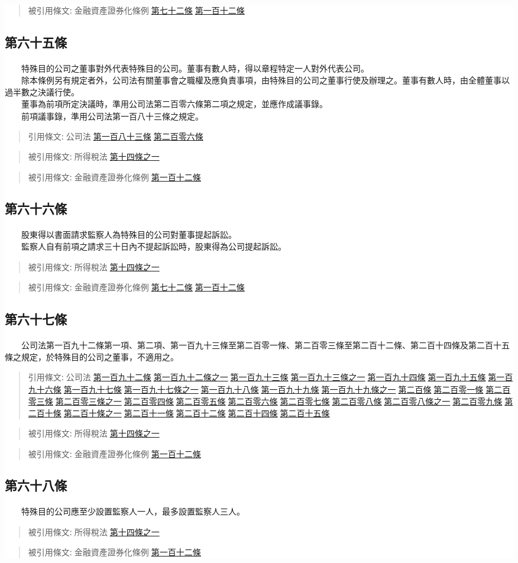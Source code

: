 > 被引用條文: 金融資產證券化條例 [第七十二條](../../財政金融/證券期貨/金融資產證券化條例.md#第七十二條-) [第一百十二條](../../財政金融/證券期貨/金融資產證券化條例.md#第一百十二條-)



第六十五條 
-----------
　　特殊目的公司之董事對外代表特殊目的公司。董事有數人時，得以章程特定一人對外代表公司。  
　　除本條例另有規定者外，公司法有關董事會之職權及應負責事項，由特殊目的公司之董事行使及辦理之。董事有數人時，由全體董事以過半數之決議行使。  
　　董事為前項所定決議時，準用公司法第二百零六條第二項之規定，並應作成議事錄。  
　　前項議事錄，準用公司法第一百八十三條之規定。  
> 引用條文: 公司法 [第一百八十三條](../../經濟貿易/商業/公司法.md#第一百八十三條-) [第二百零六條](../../經濟貿易/商業/公司法.md#第二百零六條-)

> 被引用條文: 所得稅法 [第十四條之一](../../財政金融/賦稅/所得稅法.md#第十四條之一)

> 被引用條文: 金融資產證券化條例 [第一百十二條](../../財政金融/證券期貨/金融資產證券化條例.md#第一百十二條-)



第六十六條 
-----------
　　股東得以書面請求監察人為特殊目的公司對董事提起訴訟。  
　　監察人自有前項之請求三十日內不提起訴訟時，股東得為公司提起訴訟。  
> 被引用條文: 所得稅法 [第十四條之一](../../財政金融/賦稅/所得稅法.md#第十四條之一)

> 被引用條文: 金融資產證券化條例 [第七十二條](../../財政金融/證券期貨/金融資產證券化條例.md#第七十二條-) [第一百十二條](../../財政金融/證券期貨/金融資產證券化條例.md#第一百十二條-)



第六十七條 
-----------
　　公司法第一百九十二條第一項、第二項、第一百九十三條至第二百零一條、第二百零三條至第二百十二條、第二百十四條及第二百十五條之規定，於特殊目的公司之董事，不適用之。  
> 引用條文: 公司法 [第一百九十二條](../../經濟貿易/商業/公司法.md#第一百九十二條-) [第一百九十二條之一](../../經濟貿易/商業/公司法.md#第一百九十二條之一) [第一百九十三條](../../經濟貿易/商業/公司法.md#第一百九十三條-) [第一百九十三條之一](../../經濟貿易/商業/公司法.md#第一百九十三條之一) [第一百九十四條](../../經濟貿易/商業/公司法.md#第一百九十四條-) [第一百九十五條](../../經濟貿易/商業/公司法.md#第一百九十五條-) [第一百九十六條](../../經濟貿易/商業/公司法.md#第一百九十六條-) [第一百九十七條](../../經濟貿易/商業/公司法.md#第一百九十七條-) [第一百九十七條之一](../../經濟貿易/商業/公司法.md#第一百九十七條之一) [第一百九十八條](../../經濟貿易/商業/公司法.md#第一百九十八條-) [第一百九十九條](../../經濟貿易/商業/公司法.md#第一百九十九條-) [第一百九十九條之一](../../經濟貿易/商業/公司法.md#第一百九十九條之一) [第二百條](../../經濟貿易/商業/公司法.md#第二百條-) [第二百零一條](../../經濟貿易/商業/公司法.md#第二百零一條-) [第二百零三條](../../經濟貿易/商業/公司法.md#第二百零三條-) [第二百零三條之一](../../經濟貿易/商業/公司法.md#第二百零三條之一) [第二百零四條](../../經濟貿易/商業/公司法.md#第二百零四條-) [第二百零五條](../../經濟貿易/商業/公司法.md#第二百零五條-) [第二百零六條](../../經濟貿易/商業/公司法.md#第二百零六條-) [第二百零七條](../../經濟貿易/商業/公司法.md#第二百零七條-) [第二百零八條](../../經濟貿易/商業/公司法.md#第二百零八條-) [第二百零八條之一](../../經濟貿易/商業/公司法.md#第二百零八條之一) [第二百零九條](../../經濟貿易/商業/公司法.md#第二百零九條-) [第二百十條](../../經濟貿易/商業/公司法.md#第二百十條-) [第二百十條之一](../../經濟貿易/商業/公司法.md#第二百十條之一) [第二百十一條](../../經濟貿易/商業/公司法.md#第二百十一條-) [第二百十二條](../../經濟貿易/商業/公司法.md#第二百十二條-) [第二百十四條](../../經濟貿易/商業/公司法.md#第二百十四條-) [第二百十五條](../../經濟貿易/商業/公司法.md#第二百十五條-)

> 被引用條文: 所得稅法 [第十四條之一](../../財政金融/賦稅/所得稅法.md#第十四條之一)

> 被引用條文: 金融資產證券化條例 [第一百十二條](../../財政金融/證券期貨/金融資產證券化條例.md#第一百十二條-)



第六十八條 
-----------
　　特殊目的公司應至少設置監察人一人，最多設置監察人三人。  
> 被引用條文: 所得稅法 [第十四條之一](../../財政金融/賦稅/所得稅法.md#第十四條之一)

> 被引用條文: 金融資產證券化條例 [第一百十二條](../../財政金融/證券期貨/金融資產證券化條例.md#第一百十二條-)
